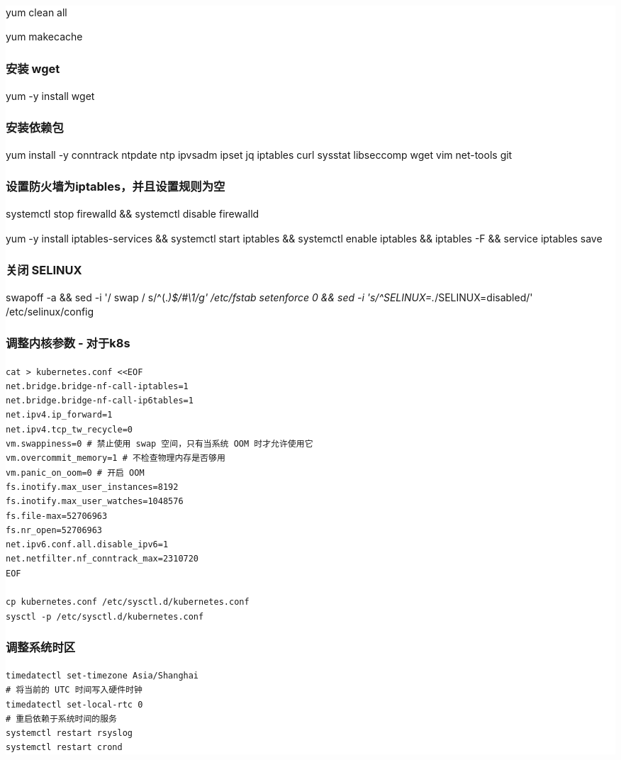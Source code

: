 yum clean all

yum makecache

### 安装 wget
yum -y install wget

### 安装依赖包

yum install -y conntrack ntpdate ntp ipvsadm ipset jq iptables curl sysstat libseccomp wget vim net-tools git 

### 设置防火墙为iptables，并且设置规则为空

systemctl stop firewalld && systemctl disable firewalld

yum -y install iptables-services && systemctl start iptables && systemctl enable iptables && iptables -F && service iptables save



### 关闭 SELINUX
swapoff -a && sed -i '/ swap / s/^\(.*\)$/#\1/g' /etc/fstab
setenforce 0 && sed -i 's/^SELINUX=.*/SELINUX=disabled/' /etc/selinux/config

### 调整内核参数 - 对于k8s
```
cat > kubernetes.conf <<EOF
net.bridge.bridge-nf-call-iptables=1
net.bridge.bridge-nf-call-ip6tables=1
net.ipv4.ip_forward=1
net.ipv4.tcp_tw_recycle=0
vm.swappiness=0 # 禁止使用 swap 空间，只有当系统 OOM 时才允许使用它
vm.overcommit_memory=1 # 不检查物理内存是否够用
vm.panic_on_oom=0 # 开启 OOM
fs.inotify.max_user_instances=8192
fs.inotify.max_user_watches=1048576
fs.file-max=52706963
fs.nr_open=52706963
net.ipv6.conf.all.disable_ipv6=1
net.netfilter.nf_conntrack_max=2310720
EOF

cp kubernetes.conf /etc/sysctl.d/kubernetes.conf
sysctl -p /etc/sysctl.d/kubernetes.conf
```
###  调整系统时区
```
timedatectl set-timezone Asia/Shanghai
# 将当前的 UTC 时间写入硬件时钟
timedatectl set-local-rtc 0
# 重启依赖于系统时间的服务
systemctl restart rsyslog
systemctl restart crond
```
